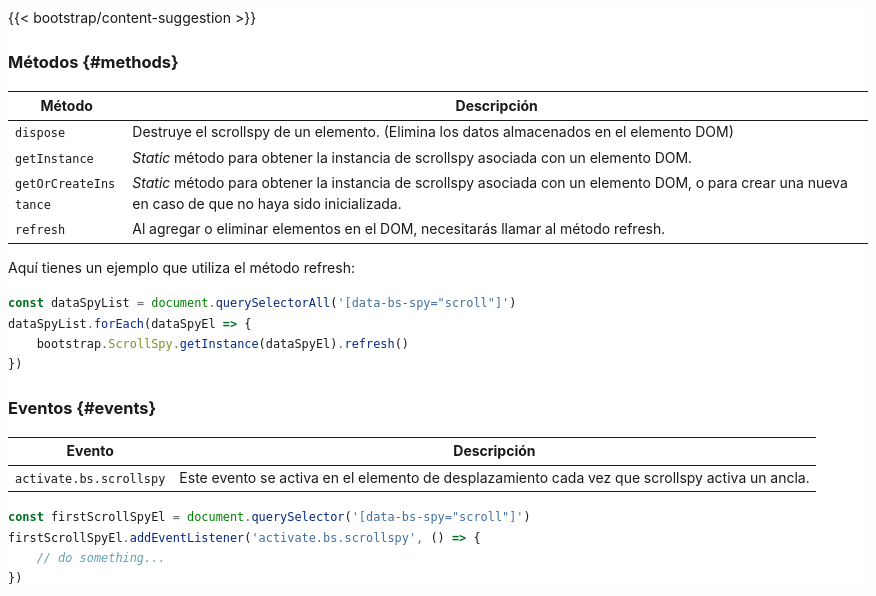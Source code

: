 {{< bootstrap/content-suggestion >}}

### Métodos {#methods}

| Método                | Descripción                                                                                                                                           |
| --------------------- | ----------------------------------------------------------------------------------------------------------------------------------------------------- |
| `dispose`             | Destruye el scrollspy de un elemento. (Elimina los datos almacenados en el elemento DOM)                                                              |
| `getInstance`         | _Static_ método para obtener la instancia de scrollspy asociada con un elemento DOM.                                                                  |
| `getOrCreateInstance` | _Static_ método para obtener la instancia de scrollspy asociada con un elemento DOM, o para crear una nueva en caso de que no haya sido inicializada. |
| `refresh`             | Al agregar o eliminar elementos en el DOM, necesitarás llamar al método refresh.                                                                      |

Aquí tienes un ejemplo que utiliza el método refresh:

```javascript {filename="JavaScript"}
const dataSpyList = document.querySelectorAll('[data-bs-spy="scroll"]')
dataSpyList.forEach(dataSpyEl => {
    bootstrap.ScrollSpy.getInstance(dataSpyEl).refresh()
})
```

### Eventos {#events}

| Evento                  | Descripción                                                                                    |
| ----------------------- | ---------------------------------------------------------------------------------------------- |
| `activate.bs.scrollspy` | Este evento se activa en el elemento de desplazamiento cada vez que scrollspy activa un ancla. |

```javascript {filename="JavaScript"}
const firstScrollSpyEl = document.querySelector('[data-bs-spy="scroll"]')
firstScrollSpyEl.addEventListener('activate.bs.scrollspy', () => {
    // do something...
})
```